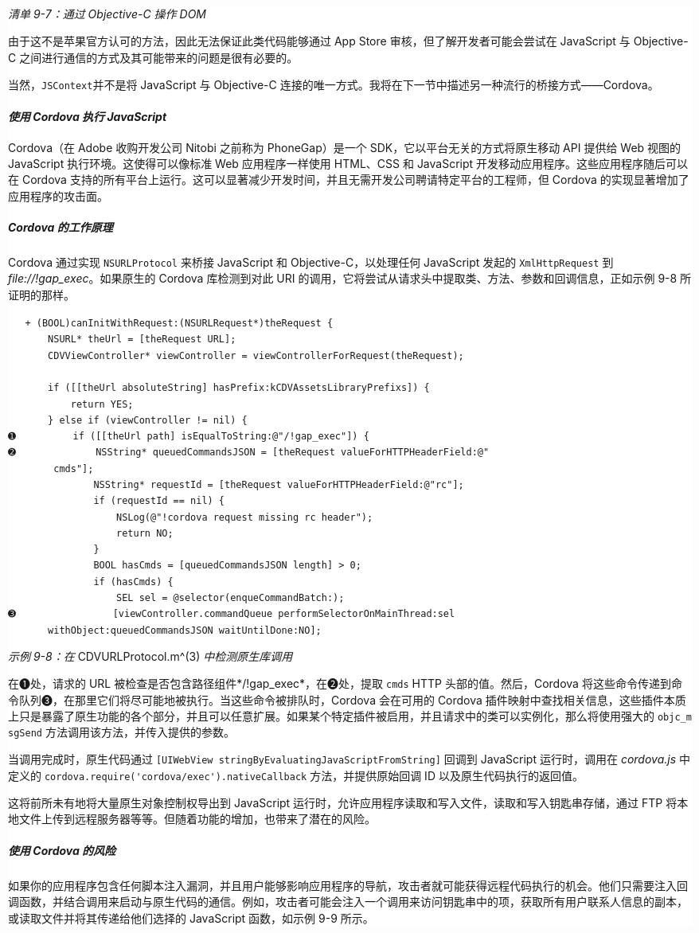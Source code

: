 *清单 9-7：通过 Objective-C 操作 DOM*

由于这不是苹果官方认可的方法，因此无法保证此类代码能够通过 App Store 审核，但了解开发者可能会尝试在 JavaScript 与 Objective-C 之间进行通信的方式及其可能带来的问题是很有必要的。

当然，`JSContext`并不是将 JavaScript 与 Objective-C 连接的唯一方式。我将在下一节中描述另一种流行的桥接方式——Cordova。

#### ***使用 Cordova 执行 JavaScript***

Cordova（在 Adobe 收购开发公司 Nitobi 之前称为 PhoneGap）是一个 SDK，它以平台无关的方式将原生移动 API 提供给 Web 视图的 JavaScript 执行环境。这使得可以像标准 Web 应用程序一样使用 HTML、CSS 和 JavaScript 开发移动应用程序。这些应用程序随后可以在 Cordova 支持的所有平台上运行。这可以显著减少开发时间，并且无需开发公司聘请特定平台的工程师，但 Cordova 的实现显著增加了应用程序的攻击面。

##### **Cordova 的工作原理**

Cordova 通过实现 `NSURLProtocol` 来桥接 JavaScript 和 Objective-C，以处理任何 JavaScript 发起的 `XmlHttpRequest` 到 *file://!gap_exec*。如果原生的 Cordova 库检测到对此 URI 的调用，它将尝试从请求头中提取类、方法、参数和回调信息，正如示例 9-8 所证明的那样。

```
   + (BOOL)canInitWithRequest:(NSURLRequest*)theRequest {
       NSURL* theUrl = [theRequest URL];
       CDVViewController* viewController = viewControllerForRequest(theRequest);

       if ([[theUrl absoluteString] hasPrefix:kCDVAssetsLibraryPrefixs]) {
           return YES;
       } else if (viewController != nil) {
➊          if ([[theUrl path] isEqualToString:@"/!gap_exec"]) {
➋              NSString* queuedCommandsJSON = [theRequest valueForHTTPHeaderField:@"
        cmds"];
               NSString* requestId = [theRequest valueForHTTPHeaderField:@"rc"];
               if (requestId == nil) {
                   NSLog(@"!cordova request missing rc header");
                   return NO;
               }
               BOOL hasCmds = [queuedCommandsJSON length] > 0;
               if (hasCmds) {
                   SEL sel = @selector(enqueCommandBatch:);
➌                 [viewController.commandQueue performSelectorOnMainThread:sel
       withObject:queuedCommandsJSON waitUntilDone:NO];
```

*示例 9-8：在* CDVURLProtocol.m^(3) *中检测原生库调用*

在➊处，请求的 URL 被检查是否包含路径组件*/!gap_exec*，在➋处，提取 `cmds` HTTP 头部的值。然后，Cordova 将这些命令传递到命令队列➌，在那里它们将尽可能地被执行。当这些命令被排队时，Cordova 会在可用的 Cordova 插件映射中查找相关信息，这些插件本质上只是暴露了原生功能的各个部分，并且可以任意扩展。如果某个特定插件被启用，并且请求中的类可以实例化，那么将使用强大的 `objc_msgSend` 方法调用该方法，并传入提供的参数。

当调用完成时，原生代码通过 `[UIWebView stringByEvaluatingJavaScriptFromString]` 回调到 JavaScript 运行时，调用在 *cordova.js* 中定义的 `cordova.require('cordova/exec').nativeCallback` 方法，并提供原始回调 ID 以及原生代码执行的返回值。

这将前所未有地将大量原生对象控制权导出到 JavaScript 运行时，允许应用程序读取和写入文件，读取和写入钥匙串存储，通过 FTP 将本地文件上传到远程服务器等等。但随着功能的增加，也带来了潜在的风险。

##### **使用 Cordova 的风险**

如果你的应用程序包含任何脚本注入漏洞，并且用户能够影响应用程序的导航，攻击者就可能获得远程代码执行的机会。他们只需要注入回调函数，并结合调用来启动与原生代码的通信。例如，攻击者可能会注入一个调用来访问钥匙串中的项，获取所有用户联系人信息的副本，或读取文件并将其传递给他们选择的 JavaScript 函数，如示例 9-9 所示。
